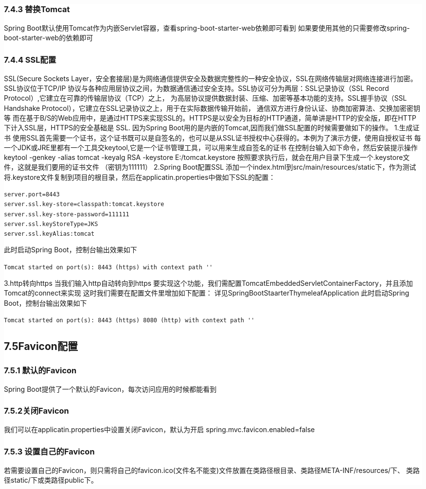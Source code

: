 ### 7.4.3 替换Tomcat
Spring Boot默认使用Tomcat作为内嵌Servlet容器，查看spring-boot-starter-web依赖即可看到
如果要使用其他的只需要修改spring-boot-starter-web的依赖即可

### 7.4.4 SSL配置
SSL(Secure Sockets Layer，安全套接层)是为网络通信提供安全及数据完整性的一种安全协议，SSL在网络传输层对网络连接进行加密。SSL协议位于TCP/IP
协议与各种应用层协议之间，为数据通信通过安全支持。SSL协议可分为两层：SSL记录协议（SSL Record Protocol）,它建立在可靠的传输层协议（TCP）之上，
为高层协议提供数据封装、压缩、加密等基本功能的支持。SSL握手协议（SSL Handshake Protocol），它建立在SSL记录协议之上，用于在实际数据传输开始前，
通信双方进行身份认证、协商加密算法、交换加密密钥等
而在基于B/S的Web应用中，是通过HTTPS来实现SSL的。HTTPS是以安全为目标的HTTP通道，简单讲是HTTP的安全版，即在HTTP下计入SSL层，HTTPS的安全基础是
SSL.
因为Spring Boot用的是内嵌的Tomcat,因而我们做SSL配置的时候需要做如下的操作。
1.生成证书
使用SSL首先需要一个证书，这个证书既可以是自签名的，也可以是从SSL证书授权中心获得的。本例为了演示方便，使用自授权证书
每一个JDK或JRE里都有一个工具交keytool,它是一个证书管理工具，可以用来生成自签名的证书
在控制台输入如下命令，然后安装提示操作
keytool -genkey -alias tomcat -keyalg RSA -keystore E:/tomcat.keystore
按照要求执行后，就会在用户目录下生成一个.keystore文件，这就是我们要用的证书文件
（密钥为111111）
2.Spring Boot配置SSL
添加一个index.html到src/main/resources/static下，作为测试
将.keystore文件复制到项目的根目录，然后在applicatin.properties中做如下SSL的配置：
```properties
server.port=8443
server.ssl.key-store=classpath:tomcat.keystore
server.ssl.key-store-password=111111
server.ssl.keyStoreType=JKS
server.ssl.keyAlias:tomcat
```
此时启动Spring Boot，控制台输出效果如下
```text
Tomcat started on port(s): 8443 (https) with context path ''
```
3.http转向https
当我们输入http自动转向到https
要实现这个功能，我们需配置TomcatEmbeddedServletContainerFactory，并且添加Tomcat的connect来实现
这时我们需要在配置文件里增加如下配置：
详见SpringBootStaarterThymeleafApplication
此时启动Spring Boot，控制台输出效果如下
```text
Tomcat started on port(s): 8443 (https) 8080 (http) with context path ''
```
## 7.5Favicon配置
### 7.5.1 默认的Favicon
Spring Boot提供了一个默认的Favicon，每次访问应用的时候都能看到
### 7.5.2关闭Favicon
我们可以在applicatin.properties中设置关闭Favicon，默认为开启
spring.mvc.favicon.enabled=false
### 7.5.3 设置自己的Favicon
若需要设置自己的Favicon，则只需将自己的favicon.ico(文件名不能变)文件放置在类路径根目录、类路径META-INF/resources/下、
类路径static/下或类路径public下。
